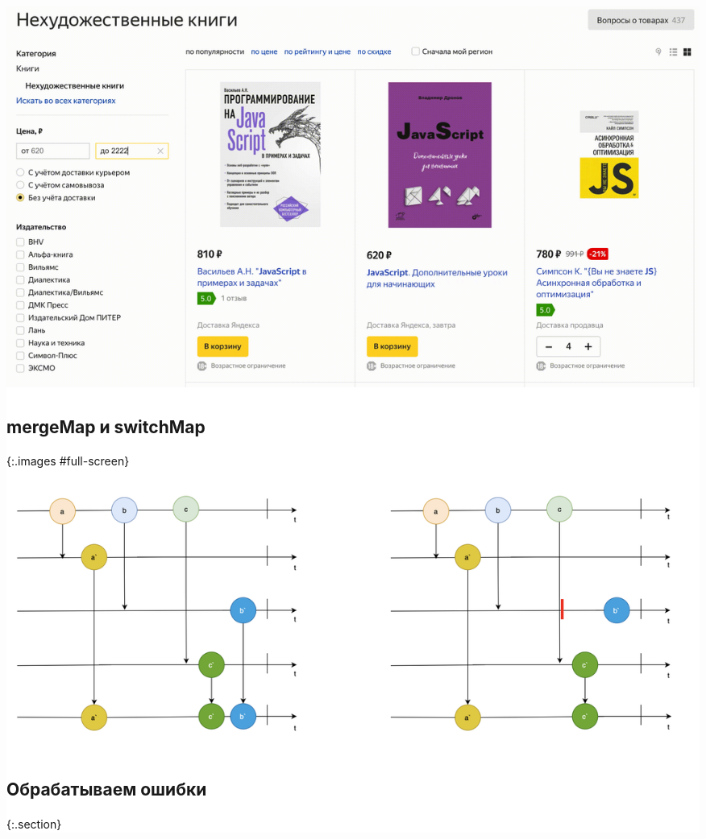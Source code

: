 ![](pictures/switchMap.gif)

## mergeMap и switchMap
{:.images #full-screen}

![](pictures/mergeMapAndSwitchMap.png)

## Обрабатываем ошибки
{:.section}
